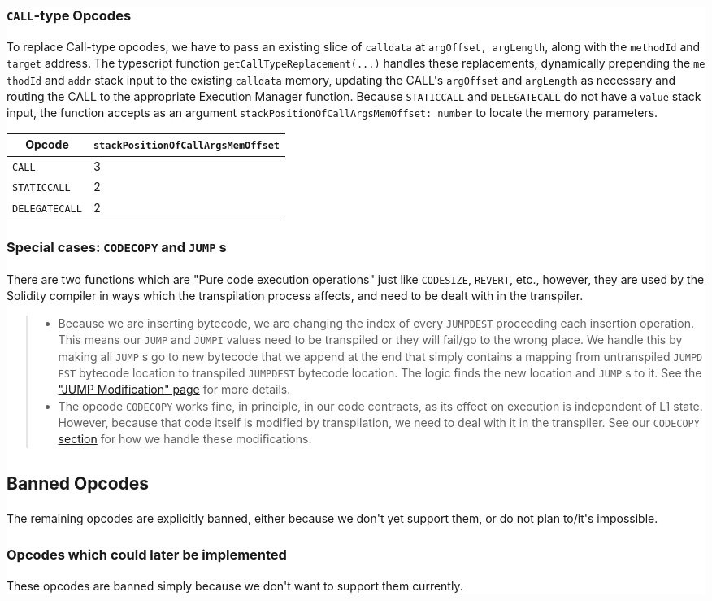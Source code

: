 ### `CALL`-type Opcodes

To replace Call-type opcodes, we have to pass an existing slice of
`calldata` at `argOffset, argLength`, along with the `methodId` and
`target` address. The typescript function `getCallTypeReplacement(...)`
handles these replacements, dynamically prepending the `methodId` and
`addr` stack input to the existing `calldata` memory, updating the
CALL's `argOffset` and `argLength` as necessary and routing the CALL to
the appropriate Execution Manager function. Because `STATICCALL` and
`DELEGATECALL` do not have a `value` stack input, the function accepts
as an argument `stackPositionOfCallArgsMemOffset: number` to locate the
memory parameters.

| Opcode         | `stackPositionOfCallArgsMemOffset` |
| -------------- | ---------------------------------- |
| `CALL`         | 3                                  |
| `STATICCALL`   | 2                                  |
| `DELEGATECALL` | 2                                  |

### Special cases: `CODECOPY` and `JUMP` s

There are two functions which are "Pure code execution operations" just
like `CODESIZE`, `REVERT`, etc., however, they are used by the Solidity
compiler in ways which the transpilation process affects, and need to be
dealt with in the transpiler.

>   - Because we are inserting bytecode, we are changing the index of
>     every `JUMPDEST` proceeding each insertion operation. This means
>     our `JUMP` and `JUMPI` values need to be transpiled or they will
>     fail/go to the wrong place. We handle this by making all `JUMP` s
>     go to new bytecode that we append at the end that simply contains
>     a mapping from untranspiled `JUMPDEST` bytecode location to
>     transpiled `JUMPDEST` bytecode location. The logic finds the new
>     location and `JUMP` s to it. See the ["JUMP Modification"
>     page](https://github.com/op-optimism/optimistic-rollup/wiki/JUMP-Transpilation)
>     for more details.
>   - The opcode `CODECOPY` works fine, in principle, in our code
>     contracts, as its effect on execution is independent of L1 state.
>     However, because that code itself is modified by transpilation, we
>     need to deal with it in the transpiler. See our `CODECOPY`
>     [section](./codecopy.html) for how we handle these modifications.

## Banned Opcodes

The remaining opcodes are explicitly banned, either because we don't yet
support them, or do not plan to/it's impossible.

### Opcodes which could later be implemented

These opcodes are banned simply because we don't want to support them
currently.
